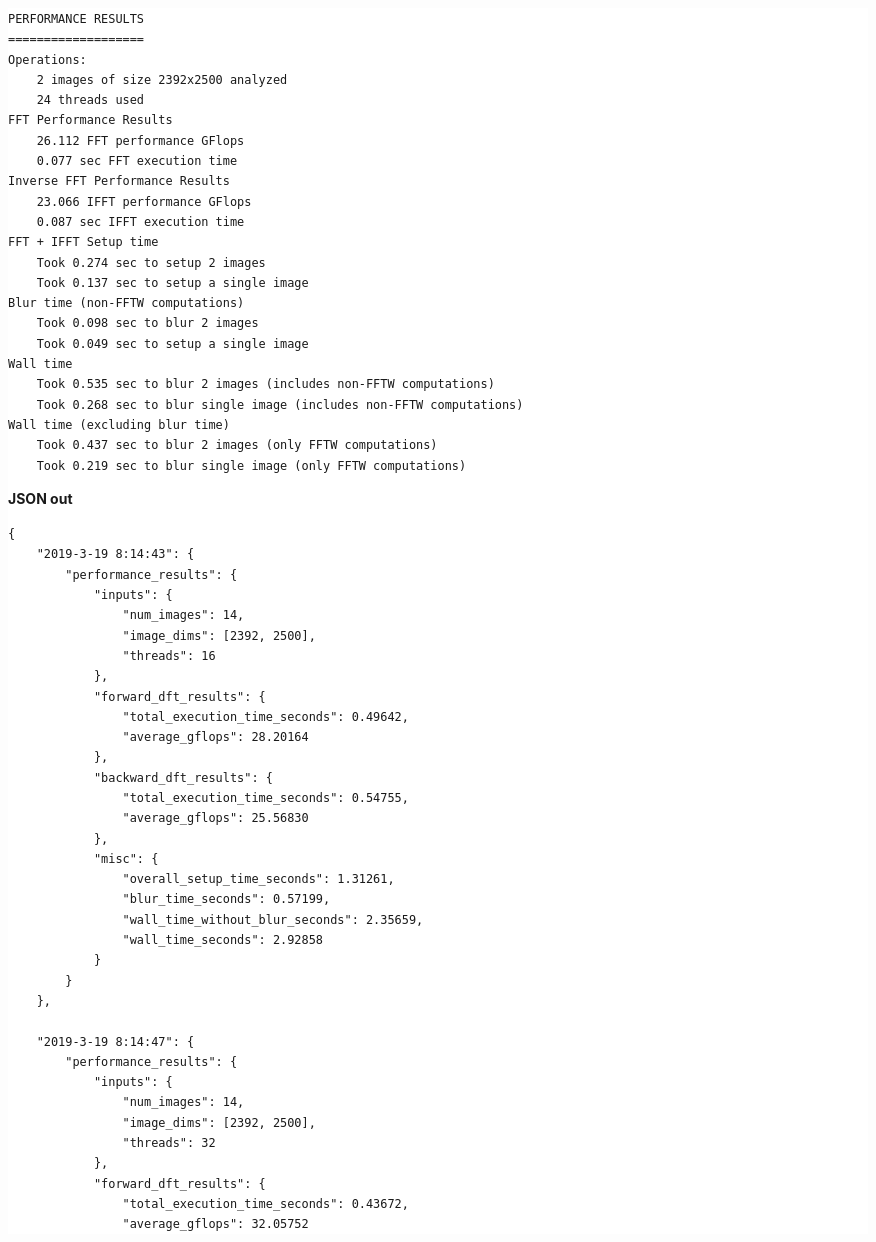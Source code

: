
```
PERFORMANCE RESULTS
===================
Operations:
    2 images of size 2392x2500 analyzed
    24 threads used
FFT Performance Results
    26.112 FFT performance GFlops
    0.077 sec FFT execution time
Inverse FFT Performance Results
    23.066 IFFT performance GFlops
    0.087 sec IFFT execution time
FFT + IFFT Setup time
    Took 0.274 sec to setup 2 images
    Took 0.137 sec to setup a single image
Blur time (non-FFTW computations)
    Took 0.098 sec to blur 2 images
    Took 0.049 sec to setup a single image
Wall time
    Took 0.535 sec to blur 2 images (includes non-FFTW computations)
    Took 0.268 sec to blur single image (includes non-FFTW computations)
Wall time (excluding blur time)
    Took 0.437 sec to blur 2 images (only FFTW computations)
    Took 0.219 sec to blur single image (only FFTW computations)
```

**JSON out**

```
{
    "2019-3-19 8:14:43": {
        "performance_results": {
            "inputs": {
                "num_images": 14,
                "image_dims": [2392, 2500],
                "threads": 16
            },
            "forward_dft_results": {
                "total_execution_time_seconds": 0.49642,
                "average_gflops": 28.20164
            },
            "backward_dft_results": {
                "total_execution_time_seconds": 0.54755,
                "average_gflops": 25.56830
            },
            "misc": {
                "overall_setup_time_seconds": 1.31261,
                "blur_time_seconds": 0.57199,
                "wall_time_without_blur_seconds": 2.35659,
                "wall_time_seconds": 2.92858
            }
        }
    },

    "2019-3-19 8:14:47": {
        "performance_results": {
            "inputs": {
                "num_images": 14,
                "image_dims": [2392, 2500],
                "threads": 32
            },
            "forward_dft_results": {
                "total_execution_time_seconds": 0.43672,
                "average_gflops": 32.05752
```